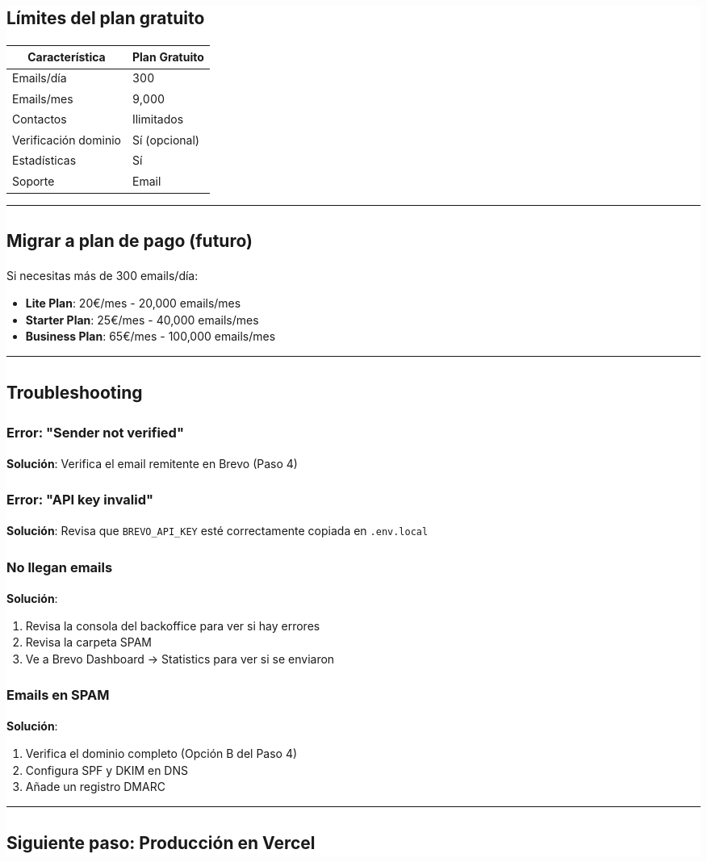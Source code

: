 ## Límites del plan gratuito

| Característica | Plan Gratuito |
|----------------|---------------|
| Emails/día | 300 |
| Emails/mes | 9,000 |
| Contactos | Ilimitados |
| Verificación dominio | Sí (opcional) |
| Estadísticas | Sí |
| Soporte | Email |

---

## Migrar a plan de pago (futuro)

Si necesitas más de 300 emails/día:

- **Lite Plan**: 20€/mes - 20,000 emails/mes
- **Starter Plan**: 25€/mes - 40,000 emails/mes
- **Business Plan**: 65€/mes - 100,000 emails/mes

---

## Troubleshooting

### Error: "Sender not verified"
**Solución**: Verifica el email remitente en Brevo (Paso 4)

### Error: "API key invalid"
**Solución**: Revisa que `BREVO_API_KEY` esté correctamente copiada en `.env.local`

### No llegan emails
**Solución**:
1. Revisa la consola del backoffice para ver si hay errores
2. Revisa la carpeta SPAM
3. Ve a Brevo Dashboard → Statistics para ver si se enviaron

### Emails en SPAM
**Solución**:
1. Verifica el dominio completo (Opción B del Paso 4)
2. Configura SPF y DKIM en DNS
3. Añade un registro DMARC

---

## Siguiente paso: Producción en Vercel
